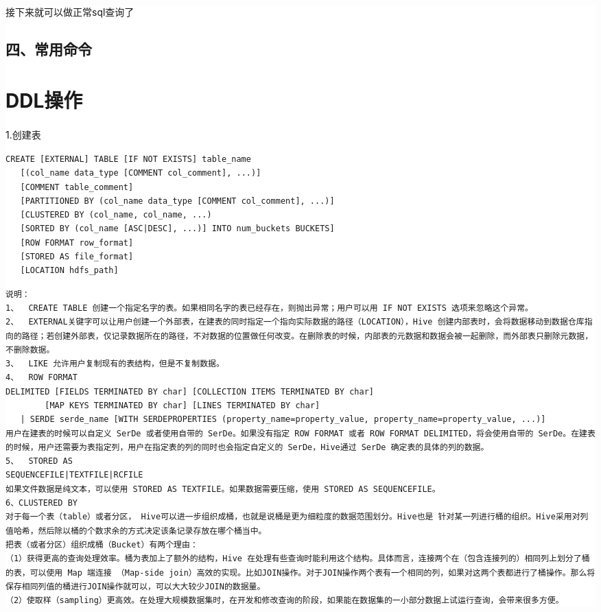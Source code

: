 <p>接下来就可以做正常sql查询了</p>



<h2 id="四常用命令">四、常用命令</h2>



<h1 id="ddl操作">DDL操作</h1>

<p>1.创建表</p>



<pre class="prettyprint"><code class=" hljs r">CREATE [EXTERNAL] TABLE [IF NOT EXISTS] table_name 
   [(col_name data_type [COMMENT col_comment], <span class="hljs-keyword">...</span>)] 
   [COMMENT table_comment] 
   [PARTITIONED BY (col_name data_type [COMMENT col_comment], <span class="hljs-keyword">...</span>)] 
   [CLUSTERED BY (col_name, col_name, <span class="hljs-keyword">...</span>) 
   [SORTED BY (col_name [ASC|DESC], <span class="hljs-keyword">...</span>)] INTO num_buckets BUCKETS] 
   [ROW FORMAT row_format] 
   [STORED AS file_format] 
   [LOCATION hdfs_path]
</code></pre>



<pre class="prettyprint"><code class=" hljs sql">说明：
1、  <span class="hljs-operator"><span class="hljs-keyword">CREATE</span> <span class="hljs-keyword">TABLE</span> 创建一个指定名字的表。如果相同名字的表已经存在，则抛出异常；用户可以用 <span class="hljs-keyword">IF</span> <span class="hljs-keyword">NOT</span> <span class="hljs-keyword">EXISTS</span> 选项来忽略这个异常。
<span class="hljs-number">2</span>、  <span class="hljs-keyword">EXTERNAL</span>关键字可以让用户创建一个外部表，在建表的同时指定一个指向实际数据的路径（LOCATION），Hive 创建内部表时，会将数据移动到数据仓库指向的路径；若创建外部表，仅记录数据所在的路径，不对数据的位置做任何改变。在删除表的时候，内部表的元数据和数据会被一起删除，而外部表只删除元数据，不删除数据。
<span class="hljs-number">3</span>、  <span class="hljs-keyword">LIKE</span> 允许用户复制现有的表结构，但是不复制数据。
<span class="hljs-number">4</span>、  <span class="hljs-keyword">ROW</span> FORMAT 
DELIMITED [FIELDS TERMINATED <span class="hljs-keyword">BY</span> <span class="hljs-keyword">char</span>] [COLLECTION ITEMS TERMINATED <span class="hljs-keyword">BY</span> <span class="hljs-keyword">char</span>] 
        [MAP KEYS TERMINATED <span class="hljs-keyword">BY</span> <span class="hljs-keyword">char</span>] [LINES TERMINATED <span class="hljs-keyword">BY</span> <span class="hljs-keyword">char</span>] 
   | SERDE serde_name [<span class="hljs-keyword">WITH</span> SERDEPROPERTIES (property_name=property_value, property_name=property_value, ...)]
用户在建表的时候可以自定义 SerDe 或者使用自带的 SerDe。如果没有指定 <span class="hljs-keyword">ROW</span> FORMAT 或者 <span class="hljs-keyword">ROW</span> FORMAT DELIMITED，将会使用自带的 SerDe。在建表的时候，用户还需要为表指定列，用户在指定表的列的同时也会指定自定义的 SerDe，Hive通过 SerDe 确定表的具体的列的数据。
<span class="hljs-number">5</span>、  STORED <span class="hljs-keyword">AS</span> 
SEQUENCEFILE|TEXTFILE|RCFILE
如果文件数据是纯文本，可以使用 STORED <span class="hljs-keyword">AS</span> TEXTFILE。如果数据需要压缩，使用 STORED <span class="hljs-keyword">AS</span> SEQUENCEFILE。
<span class="hljs-number">6</span>、CLUSTERED <span class="hljs-keyword">BY</span>
对于每一个表（<span class="hljs-keyword">table</span>）或者分区， Hive可以进一步组织成桶，也就是说桶是更为细粒度的数据范围划分。Hive也是 针对某一列进行桶的组织。Hive采用对列值哈希，然后除以桶的个数求余的方式决定该条记录存放在哪个桶当中。 
把表（或者分区）组织成桶（Bucket）有两个理由：
（<span class="hljs-number">1</span>）获得更高的查询处理效率。桶为表加上了额外的结构，Hive 在处理有些查询时能利用这个结构。具体而言，连接两个在（包含连接列的）相同列上划分了桶的表，可以使用 Map 端连接 （Map-side <span class="hljs-keyword">join</span>）高效的实现。比如<span class="hljs-keyword">JOIN</span>操作。对于<span class="hljs-keyword">JOIN</span>操作两个表有一个相同的列，如果对这两个表都进行了桶操作。那么将保存相同列值的桶进行<span class="hljs-keyword">JOIN</span>操作就可以，可以大大较少<span class="hljs-keyword">JOIN</span>的数据量。
（<span class="hljs-number">2</span>）使取样（sampling）更高效。在处理大规模数据集时，在开发和修改查询的阶段，如果能在数据集的一小部分数据上试运行查询，会带来很多方便。</span></code></pre>
